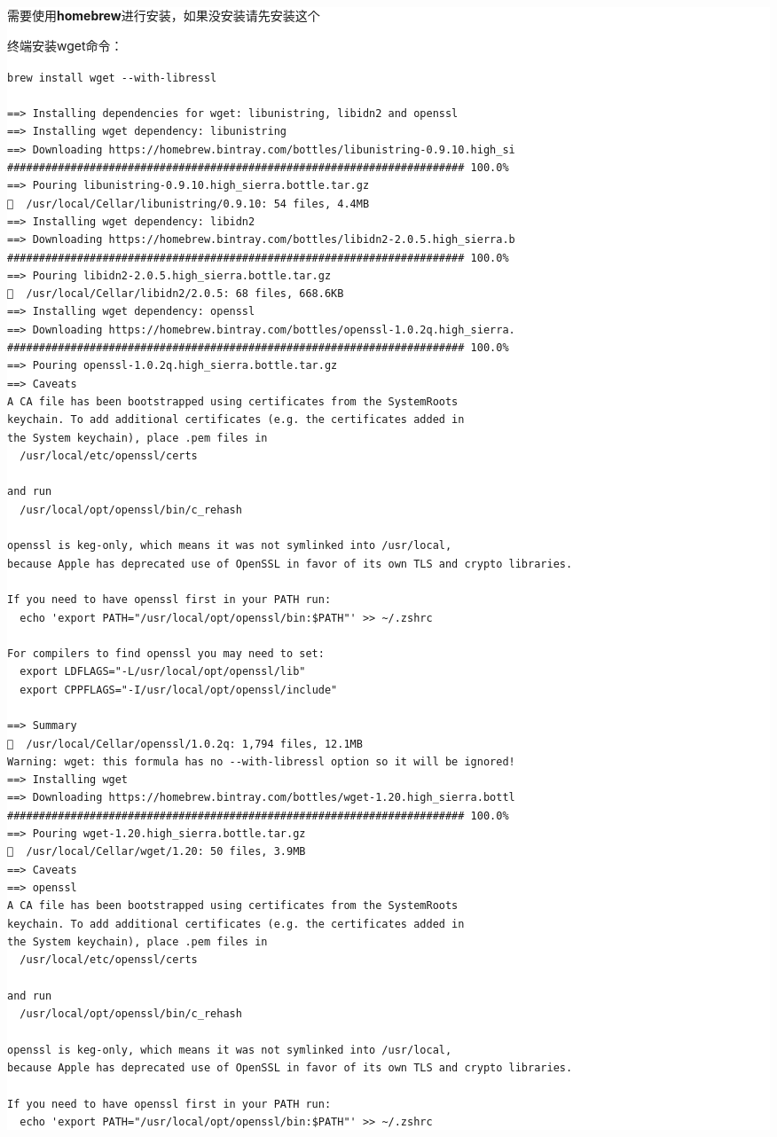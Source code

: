 需要使用**homebrew**进行安装，如果没安装请先安装这个

终端安装wget命令：

```
brew install wget --with-libressl

==> Installing dependencies for wget: libunistring, libidn2 and openssl
==> Installing wget dependency: libunistring
==> Downloading https://homebrew.bintray.com/bottles/libunistring-0.9.10.high_si
######################################################################## 100.0%
==> Pouring libunistring-0.9.10.high_sierra.bottle.tar.gz
🍺  /usr/local/Cellar/libunistring/0.9.10: 54 files, 4.4MB
==> Installing wget dependency: libidn2
==> Downloading https://homebrew.bintray.com/bottles/libidn2-2.0.5.high_sierra.b
######################################################################## 100.0%
==> Pouring libidn2-2.0.5.high_sierra.bottle.tar.gz
🍺  /usr/local/Cellar/libidn2/2.0.5: 68 files, 668.6KB
==> Installing wget dependency: openssl
==> Downloading https://homebrew.bintray.com/bottles/openssl-1.0.2q.high_sierra.
######################################################################## 100.0%
==> Pouring openssl-1.0.2q.high_sierra.bottle.tar.gz
==> Caveats
A CA file has been bootstrapped using certificates from the SystemRoots
keychain. To add additional certificates (e.g. the certificates added in
the System keychain), place .pem files in
  /usr/local/etc/openssl/certs

and run
  /usr/local/opt/openssl/bin/c_rehash

openssl is keg-only, which means it was not symlinked into /usr/local,
because Apple has deprecated use of OpenSSL in favor of its own TLS and crypto libraries.

If you need to have openssl first in your PATH run:
  echo 'export PATH="/usr/local/opt/openssl/bin:$PATH"' >> ~/.zshrc

For compilers to find openssl you may need to set:
  export LDFLAGS="-L/usr/local/opt/openssl/lib"
  export CPPFLAGS="-I/usr/local/opt/openssl/include"

==> Summary
🍺  /usr/local/Cellar/openssl/1.0.2q: 1,794 files, 12.1MB
Warning: wget: this formula has no --with-libressl option so it will be ignored!
==> Installing wget
==> Downloading https://homebrew.bintray.com/bottles/wget-1.20.high_sierra.bottl
######################################################################## 100.0%
==> Pouring wget-1.20.high_sierra.bottle.tar.gz
🍺  /usr/local/Cellar/wget/1.20: 50 files, 3.9MB
==> Caveats
==> openssl
A CA file has been bootstrapped using certificates from the SystemRoots
keychain. To add additional certificates (e.g. the certificates added in
the System keychain), place .pem files in
  /usr/local/etc/openssl/certs

and run
  /usr/local/opt/openssl/bin/c_rehash

openssl is keg-only, which means it was not symlinked into /usr/local,
because Apple has deprecated use of OpenSSL in favor of its own TLS and crypto libraries.

If you need to have openssl first in your PATH run:
  echo 'export PATH="/usr/local/opt/openssl/bin:$PATH"' >> ~/.zshrc

```